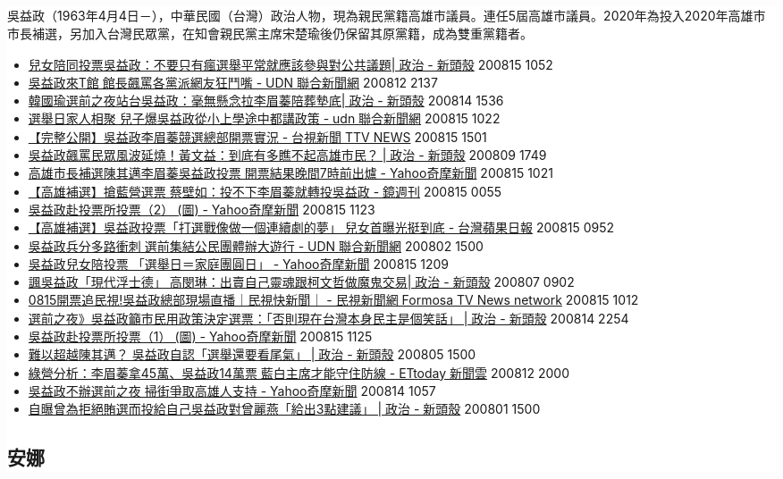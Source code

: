 吳益政（1963年4月4日－），中華民國（台灣）政治人物，現為親民黨籍高雄市議員。連任5屆高雄市議員。2020年為投入2020年高雄市市長補選，另加入台灣民眾黨，在知會親民黨主席宋楚瑜後仍保留其原黨籍，成為雙重黨籍者。
- [兒女陪同投票吳益政：不要只有瘋選舉平常就應該參與對公共議題| 政治 - 新頭殼](https://newtalk.tw/news/view/2020-08-15/451184 "兒女陪同投票吳益政：不要只有瘋選舉平常就應該參與對公共議題| 政治 - 新頭殼") 200815 1052
- [吳益政來T館 館長飆罵各黨派網友狂鬥嘴 - UDN 聯合新聞網](https://udn.com/news/story/120934/4776964 "吳益政來T館 館長飆罵各黨派網友狂鬥嘴 - UDN 聯合新聞網") 200812 2137
- [韓國瑜選前之夜站台吳益政：毫無懸念拉李眉蓁陪葬墊底| 政治 - 新頭殼](https://newtalk.tw/news/view/2020-08-14/450886 "韓國瑜選前之夜站台吳益政：毫無懸念拉李眉蓁陪葬墊底| 政治 - 新頭殼") 200814 1536
- [選舉日家人相聚 兒子爆吳益政從小上學途中都講政策 - udn 聯合新聞網](https://udn.com/news/story/6656/4783608?from=udn-ch1_breaknews-1-cate1-news "選舉日家人相聚 兒子爆吳益政從小上學途中都講政策 - udn 聯合新聞網") 200815 1022
- [【完整公開】吳益政李眉蓁競選總部開票實況 - 台視新聞 TTV NEWS](https://www.youtube.com/watch?v=9GwX9HWmZrw "【完整公開】吳益政李眉蓁競選總部開票實況 - 台視新聞 TTV NEWS") 200815 1501
- [吳益政飆罵民眾風波延燒！黃文益：到底有多瞧不起高雄市民？ | 政治 - 新頭殼](https://newtalk.tw/news/view/2020-08-09/448274 "吳益政飆罵民眾風波延燒！黃文益：到底有多瞧不起高雄市民？ | 政治 - 新頭殼") 200809 1749
- [高雄市長補選陳其邁李眉蓁吳益政投票 開票結果晚間7時前出爐 - Yahoo奇摩新聞](https://tw.news.yahoo.com/%E9%AB%98%E9%9B%84%E5%B8%82%E9%95%B7%E8%A3%9C%E9%81%B8%E9%99%B3%E5%85%B6%E9%82%81%E6%9D%8E%E7%9C%89%E8%93%81%E5%90%B3%E7%9B%8A%E6%94%BF%E6%8A%95%E7%A5%A8-%E9%96%8B%E7%A5%A8%E7%B5%90%E6%9E%9C%E6%99%9A%E9%96%937%E6%99%82%E5%89%8D%E5%87%BA%E7%88%90-022156062.html "高雄市長補選陳其邁李眉蓁吳益政投票 開票結果晚間7時前出爐 - Yahoo奇摩新聞") 200815 1021
- [【高雄補選】搶藍營選票 蔡壁如：投不下李眉蓁就轉投吳益政 - 鏡週刊](https://www.mirrormedia.mg/story/20200814edi031/ "【高雄補選】搶藍營選票 蔡壁如：投不下李眉蓁就轉投吳益政 - 鏡週刊") 200815 0055
- [吳益政赴投票所投票（2） (圖) - Yahoo奇摩新聞](https://tw.news.yahoo.com/%E5%90%B3%E7%9B%8A%E6%94%BF%E8%B5%B4%E6%8A%95%E7%A5%A8%E6%89%80%E6%8A%95%E7%A5%A8-2-%E5%9C%96-032330084.html "吳益政赴投票所投票（2） (圖) - Yahoo奇摩新聞") 200815 1123
- [【高雄補選】吳益政投票「打選戰像做一個連續劇的夢」 兒女首曝光挺到底 - 台灣蘋果日報](https://tw.appledaily.com/politics/20200815/BJKD4THPFNLROBCASYWKN7C2VU/ "【高雄補選】吳益政投票「打選戰像做一個連續劇的夢」 兒女首曝光挺到底 - 台灣蘋果日報") 200815 0952
- [吳益政兵分多路衝刺 選前集結公民團體辦大遊行 - UDN 聯合新聞網](https://udn.com/news/story/120934/4749424 "吳益政兵分多路衝刺 選前集結公民團體辦大遊行 - UDN 聯合新聞網") 200802 1500
- [吳益政兒女陪投票 「選舉日＝家庭團圓日」 - Yahoo奇摩新聞](https://tw.news.yahoo.com/%E5%90%B3%E7%9B%8A%E6%94%BF%E5%85%92%E5%A5%B3%E9%99%AA%E6%8A%95%E7%A5%A8-%E9%81%B8%E8%88%89%E6%97%A5-%E5%AE%B6%E5%BA%AD%E5%9C%98%E5%9C%93%E6%97%A5-040117375.html "吳益政兒女陪投票 「選舉日＝家庭團圓日」 - Yahoo奇摩新聞") 200815 1209
- [諷吳益政「現代浮士德」 高閔琳：出賣自己靈魂跟柯文哲做魔鬼交易| 政治 - 新頭殼](https://newtalk.tw/news/view/2020-08-07/447248 "諷吳益政「現代浮士德」 高閔琳：出賣自己靈魂跟柯文哲做魔鬼交易| 政治 - 新頭殼") 200807 0902
- [0815開票追民視!吳益政總部現場直播｜民視快新聞｜ - 民視新聞網 Formosa TV News network](https://www.youtube.com/watch?v=YCLP-K-6HjM "0815開票追民視!吳益政總部現場直播｜民視快新聞｜ - 民視新聞網 Formosa TV News network") 200815 1012
- [選前之夜》吳益政籲市民用政策決定選票：「否則現在台灣本身民主是個笑話」 | 政治 - 新頭殼](https://newtalk.tw/news/view/2020-08-14/451097 "選前之夜》吳益政籲市民用政策決定選票：「否則現在台灣本身民主是個笑話」 | 政治 - 新頭殼") 200814 2254
- [吳益政赴投票所投票（1） (圖) - Yahoo奇摩新聞](https://tw.news.yahoo.com/%E5%90%B3%E7%9B%8A%E6%94%BF%E8%B5%B4%E6%8A%95%E7%A5%A8%E6%89%80%E6%8A%95%E7%A5%A8-1-%E5%9C%96-032530778.html "吳益政赴投票所投票（1） (圖) - Yahoo奇摩新聞") 200815 1125
- [難以超越陳其邁？ 吳益政自認「選舉還要看尾氣」 | 政治 - 新頭殼](https://newtalk.tw/news/view/2020-08-05/446451 "難以超越陳其邁？ 吳益政自認「選舉還要看尾氣」 | 政治 - 新頭殼") 200805 1500
- [綠營分析：李眉蓁拿45萬、吳益政14萬票 藍白主席才能守住防線 - ETtoday 新聞雲](https://www.ettoday.net/news/20200812/1783375.htm "綠營分析：李眉蓁拿45萬、吳益政14萬票 藍白主席才能守住防線 - ETtoday 新聞雲") 200812 2000
- [吳益政不辦選前之夜 掃街爭取高雄人支持 - Yahoo奇摩新聞](https://tw.news.yahoo.com/%E5%90%B3%E7%9B%8A%E6%94%BF%E4%B8%8D%E8%BE%A6%E9%81%B8%E5%89%8D%E4%B9%8B%E5%A4%9C-%E6%8E%83%E8%A1%97%E7%88%AD%E5%8F%96%E9%AB%98%E9%9B%84%E4%BA%BA%E6%94%AF%E6%8C%81-025733607.html "吳益政不辦選前之夜 掃街爭取高雄人支持 - Yahoo奇摩新聞") 200814 1057
- [自曝曾為拒絕賄選而投給自己吳益政對曾麗燕「給出3點建議」 | 政治 - 新頭殼](https://newtalk.tw/news/view/2020-08-01/444375 "自曝曾為拒絕賄選而投給自己吳益政對曾麗燕「給出3點建議」 | 政治 - 新頭殼") 200801 1500

## 安娜
